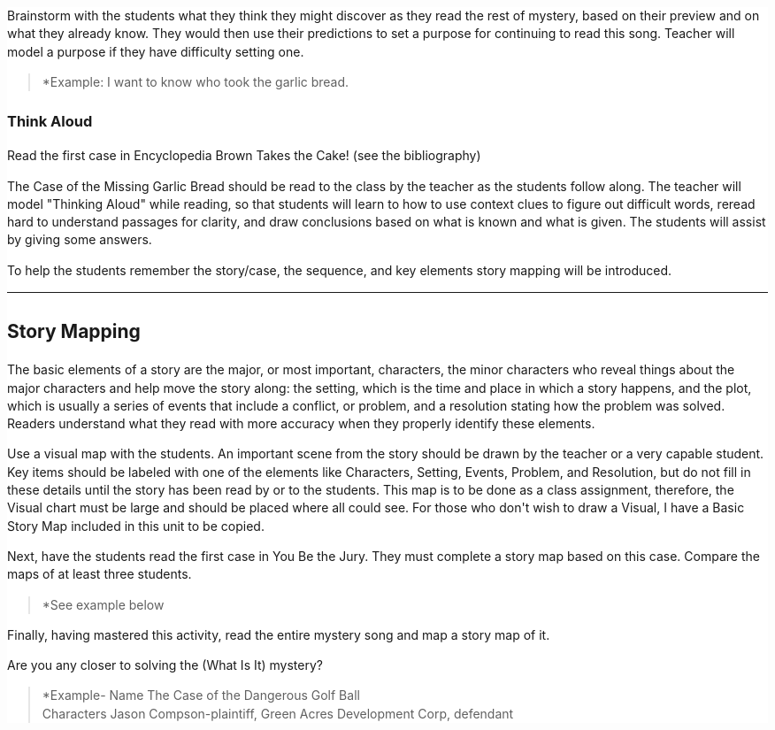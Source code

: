 Brainstorm with the students what they think they might discover as they read the rest of mystery, based on their preview and on what they already know.  They would then use their predictions to set a purpose for continuing to read this song. Teacher will model a purpose if they have difficulty setting one.
<blockquote>
<dl>
<dt>
*Example: I want to know who took the garlic bread.
</dt>
</dl>
</blockquote>
<h3>
Think Aloud
</h3>
Read the first case in Encyclopedia Brown Takes the Cake! (see the bibliography)
<p>
The Case of the Missing Garlic Bread should be read to the class by the teacher as the students follow along.  The teacher will model "Thinking Aloud" while reading, so that students will learn to how to use context clues to figure out difficult words, reread hard to understand passages for clarity, and  draw conclusions based on what is known and what is given. The students will assist by giving some answers.
</p>
<p>
To help the students remember the story/case, the sequence, and key elements story mapping will be introduced.
</p>
<hr/>
<h2>
Story Mapping
</h2>
The basic elements of a story are the major, or most important, characters, the minor characters who reveal things about the major characters and help move the story along: the setting, which is the time and place in which a story happens, and the plot, which is usually a series of events that include a conflict, or problem, and a resolution stating how the problem was solved.  Readers understand what they read with more accuracy when they properly identify these elements.
<p>
Use a visual map with the students.  An important scene from the story should be drawn by the teacher or a very capable student.  Key items should be labeled  with one of the elements like Characters, Setting, Events, Problem, and Resolution, but do not fill in these details until the story has been read by or to the students.  This map is to be done as a class assignment, therefore, the Visual chart must be large and should be placed where all could see.  For those who don't wish to draw a Visual, I have a Basic Story Map included in this unit to be copied.
</p>
<p>
Next, have the students read the first case in You Be the Jury.  They must complete a story map based on this case.  Compare the maps of at least three students.
</p>
<blockquote>
<dl>
<dt>
*See example below
</dt>
</dl>
</blockquote>
Finally, having mastered this activity, read the entire mystery song and map a story map of it.
<p>
Are you any closer to solving the (What Is It) mystery?
</p>
<blockquote>
<dl>
<dt>
*Example-       Name  The Case of the Dangerous Golf Ball
<dt>
Characters  Jason Compson-plaintiff, Green Acres Development Corp, defendant